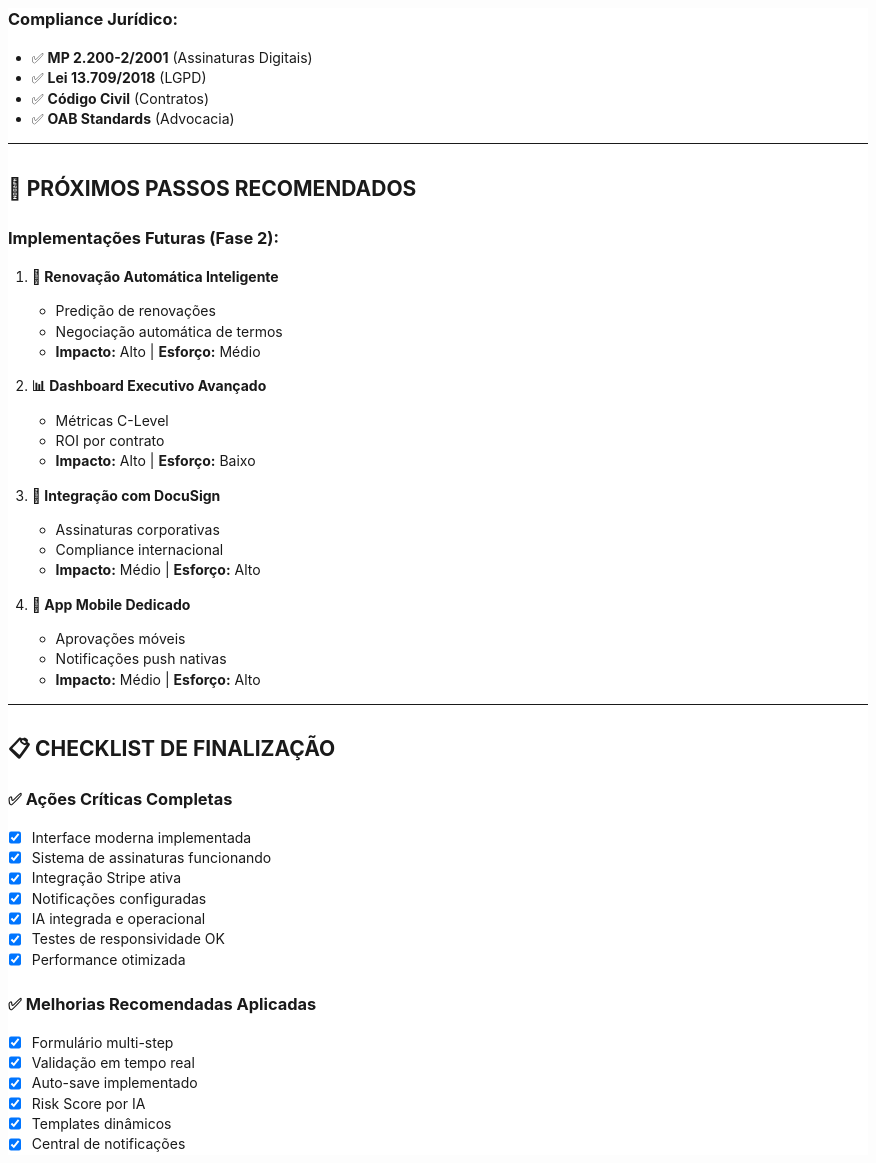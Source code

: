 ### **Compliance Jurídico:**

- ✅ **MP 2.200-2/2001** (Assinaturas Digitais)
- ✅ **Lei 13.709/2018** (LGPD)
- ✅ **Código Civil** (Contratos)
- ✅ **OAB Standards** (Advocacia)

---

## 🎯 PRÓXIMOS PASSOS RECOMENDADOS

### **Implementações Futuras (Fase 2):**

1. **🔄 Renovação Automática Inteligente**

   - Predição de renovações
   - Negociação automática de termos
   - **Impacto:** Alto | **Esforço:** Médio

2. **📊 Dashboard Executivo Avançado**

   - Métricas C-Level
   - ROI por contrato
   - **Impacto:** Alto | **Esforço:** Baixo

3. **🤝 Integração com DocuSign**

   - Assinaturas corporativas
   - Compliance internacional
   - **Impacto:** Médio | **Esforço:** Alto

4. **📱 App Mobile Dedicado**
   - Aprovações móveis
   - Notificações push nativas
   - **Impacto:** Médio | **Esforço:** Alto

---

## 📋 CHECKLIST DE FINALIZAÇÃO

### **✅ Ações Críticas Completas**

- [x] Interface moderna implementada
- [x] Sistema de assinaturas funcionando
- [x] Integração Stripe ativa
- [x] Notificações configuradas
- [x] IA integrada e operacional
- [x] Testes de responsividade OK
- [x] Performance otimizada

### **✅ Melhorias Recomendadas Aplicadas**

- [x] Formulário multi-step
- [x] Validação em tempo real
- [x] Auto-save implementado
- [x] Risk Score por IA
- [x] Templates dinâmicos
- [x] Central de notificações
